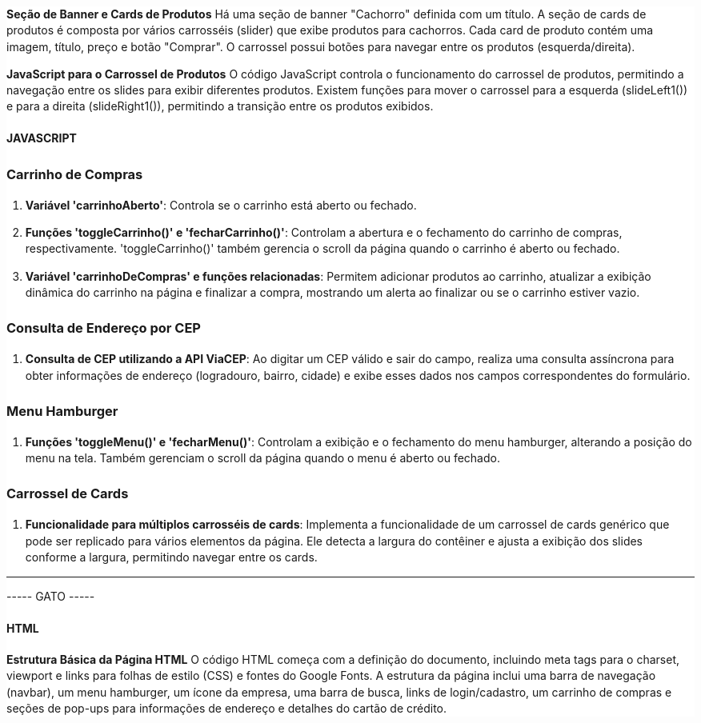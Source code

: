 **Seção de Banner e Cards de Produtos**
Há uma seção de banner "Cachorro" definida com um título.
A seção de cards de produtos é composta por vários carrosséis (slider) que exibe produtos para cachorros.
Cada card de produto contém uma imagem, título, preço e botão "Comprar". O carrossel possui botões para navegar entre os produtos (esquerda/direita).

**JavaScript para o Carrossel de Produtos**
O código JavaScript controla o funcionamento do carrossel de produtos, permitindo a navegação entre os slides para exibir diferentes produtos.
Existem funções para mover o carrossel para a esquerda (slideLeft1()) e para a direita (slideRight1()), permitindo a transição entre os produtos exibidos.

#### JAVASCRIPT

### Carrinho de Compras

1. **Variável 'carrinhoAberto'**: Controla se o carrinho está aberto ou fechado.

2. **Funções 'toggleCarrinho()' e 'fecharCarrinho()'**: Controlam a abertura e o fechamento do carrinho de compras, respectivamente. 'toggleCarrinho()' também gerencia o scroll da página quando o carrinho é aberto ou fechado.

3. **Variável 'carrinhoDeCompras' e funções relacionadas**: Permitem adicionar produtos ao carrinho, atualizar a exibição dinâmica do carrinho na página e finalizar a compra, mostrando um alerta ao finalizar ou se o carrinho estiver vazio.

### Consulta de Endereço por CEP

1. **Consulta de CEP utilizando a API ViaCEP**: Ao digitar um CEP válido e sair do campo, realiza uma consulta assíncrona para obter informações de endereço (logradouro, bairro, cidade) e exibe esses dados nos campos correspondentes do formulário.

### Menu Hamburger

1. **Funções 'toggleMenu()' e 'fecharMenu()'**: Controlam a exibição e o fechamento do menu hamburger, alterando a posição do menu na tela. Também gerenciam o scroll da página quando o menu é aberto ou fechado.

### Carrossel de Cards

1. **Funcionalidade para múltiplos carrosséis de cards**: Implementa a funcionalidade de um carrossel de cards genérico que pode ser replicado para vários elementos da página. Ele detecta a largura do contêiner e ajusta a exibição dos slides conforme a largura, permitindo navegar entre os cards.

---------------------------------------------------------------------------------------------

----- GATO -----

#### HTML

**Estrutura Básica da Página HTML**
O código HTML começa com a definição do documento, incluindo meta tags para o charset, viewport e links para folhas de estilo (CSS) e fontes do Google Fonts. A estrutura da página inclui uma barra de navegação (navbar), um menu hamburger, um ícone da empresa, uma barra de busca, links de login/cadastro, um carrinho de compras e seções de pop-ups para informações de endereço e detalhes do cartão de crédito.
